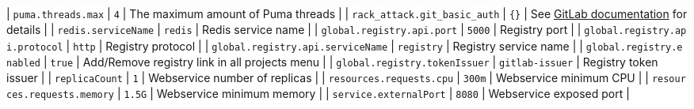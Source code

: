 | `puma.threads.max`                                            | `4`                                                             | The maximum amount of Puma threads                                                                                                                                                                                                                                                                                                                         |
| `rack_attack.git_basic_auth`                                  | `{}`                                                            | See [GitLab documentation](https://docs.gitlab.com/administration/settings/protected_paths/) for details                                                                                                                                                                                                                                            |
| `redis.serviceName`                                           | `redis`                                                         | Redis service name                                                                                                                                                                                                                                                                                                                                         |
| `global.registry.api.port`                                    | `5000`                                                          | Registry port                                                                                                                                                                                                                                                                                                                                              |
| `global.registry.api.protocol`                                | `http`                                                          | Registry protocol                                                                                                                                                                                                                                                                                                                                          |
| `global.registry.api.serviceName`                             | `registry`                                                      | Registry service name                                                                                                                                                                                                                                                                                                                                      |
| `global.registry.enabled`                                     | `true`                                                          | Add/Remove registry link in all projects menu                                                                                                                                                                                                                                                                                                              |
| `global.registry.tokenIssuer`                                 | `gitlab-issuer`                                                 | Registry token issuer                                                                                                                                                                                                                                                                                                                                      |
| `replicaCount`                                                | `1`                                                             | Webservice number of replicas                                                                                                                                                                                                                                                                                                                              |
| `resources.requests.cpu`                                      | `300m`                                                          | Webservice minimum CPU                                                                                                                                                                                                                                                                                                                                     |
| `resources.requests.memory`                                   | `1.5G`                                                          | Webservice minimum memory                                                                                                                                                                                                                                                                                                                                  |
| `service.externalPort`                                        | `8080`                                                          | Webservice exposed port                                                                                                                                                                                                                                                                                                                                    |